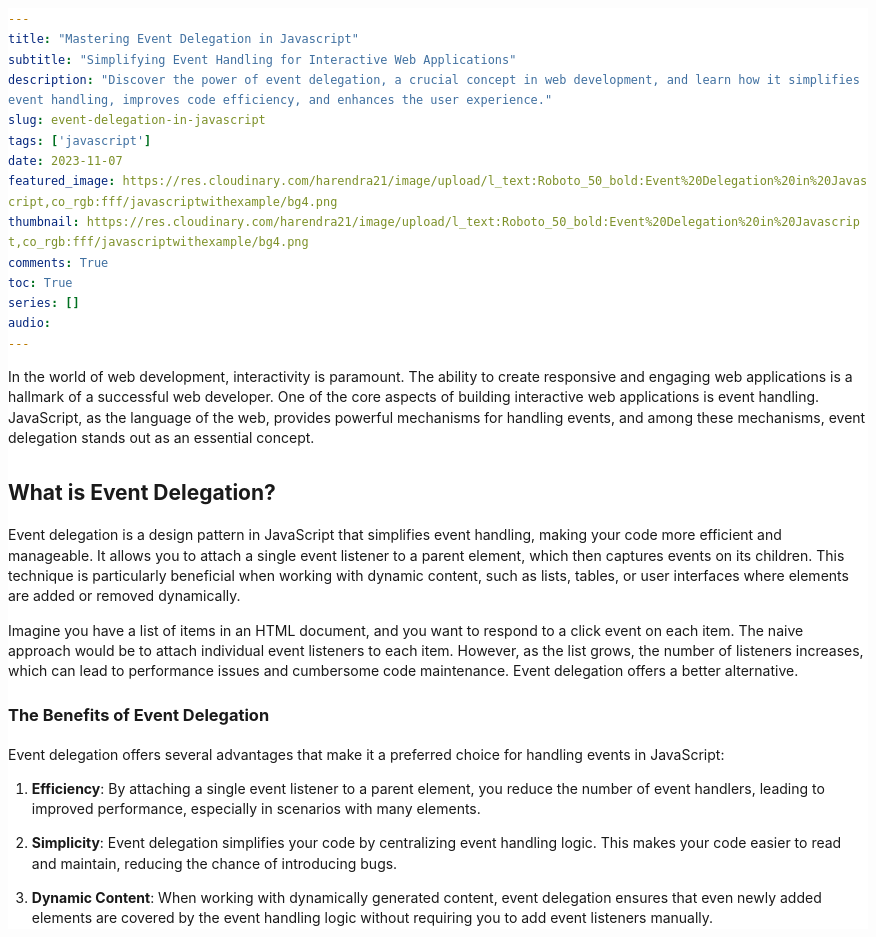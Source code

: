 ```yaml
---
title: "Mastering Event Delegation in Javascript"
subtitle: "Simplifying Event Handling for Interactive Web Applications"
description: "Discover the power of event delegation, a crucial concept in web development, and learn how it simplifies event handling, improves code efficiency, and enhances the user experience."
slug: event-delegation-in-javascript
tags: ['javascript']
date: 2023-11-07
featured_image: https://res.cloudinary.com/harendra21/image/upload/l_text:Roboto_50_bold:Event%20Delegation%20in%20Javascript,co_rgb:fff/javascriptwithexample/bg4.png
thumbnail: https://res.cloudinary.com/harendra21/image/upload/l_text:Roboto_50_bold:Event%20Delegation%20in%20Javascript,co_rgb:fff/javascriptwithexample/bg4.png
comments: True
toc: True
series: []
audio: 
---
```



In the world of web development, interactivity is paramount. The ability to create responsive and engaging web applications is a hallmark of a successful web developer. One of the core aspects of building interactive web applications is event handling. JavaScript, as the language of the web, provides powerful mechanisms for handling events, and among these mechanisms, event delegation stands out as an essential concept. 

## **What is Event Delegation?**

Event delegation is a design pattern in JavaScript that simplifies event handling, making your code more efficient and manageable. It allows you to attach a single event listener to a parent element, which then captures events on its children. This technique is particularly beneficial when working with dynamic content, such as lists, tables, or user interfaces where elements are added or removed dynamically.

Imagine you have a list of items in an HTML document, and you want to respond to a click event on each item. The naive approach would be to attach individual event listeners to each item. However, as the list grows, the number of listeners increases, which can lead to performance issues and cumbersome code maintenance. Event delegation offers a better alternative.

### **The Benefits of Event Delegation**

Event delegation offers several advantages that make it a preferred choice for handling events in JavaScript:

1. **Efficiency**: By attaching a single event listener to a parent element, you reduce the number of event handlers, leading to improved performance, especially in scenarios with many elements.

2. **Simplicity**: Event delegation simplifies your code by centralizing event handling logic. This makes your code easier to read and maintain, reducing the chance of introducing bugs.

3. **Dynamic Content**: When working with dynamically generated content, event delegation ensures that even newly added elements are covered by the event handling logic without requiring you to add event listeners manually.
